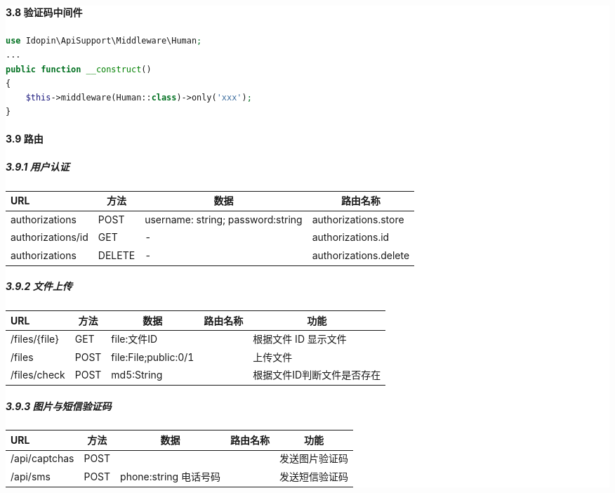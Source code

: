 
#### 3.8 验证码中间件

```php
use Idopin\ApiSupport\Middleware\Human;
...
public function __construct()
{
    $this->middleware(Human::class)->only('xxx');
}
```





#### 3.9 路由

##### 3.9.1 用户认证

| URL               | 方法   | 数据                              | 路由名称              |
| :---------------- | ------ | --------------------------------- | --------------------- |
| authorizations    | POST   | username: string; password:string | authorizations.store  |
| authorizations/id | GET    | -                                 | authorizations.id     |
| authorizations    | DELETE | -                                 | authorizations.delete |



##### 3.9.2 文件上传

| URL           | 方法 | 数据                 | 路由名称 | 功能                       |
| :------------ | ---- | -------------------- | -------- | -------------------------- |
| /files/{file} | GET  | file:文件ID          |          | 根据文件 ID 显示文件       |
| /files        | POST | file:File;public:0/1 |          | 上传文件                   |
| /files/check  | POST | md5:String           |          | 根据文件ID判断文件是否存在 |



##### 3.9.3 图片与短信验证码

| URL           | 方法 | 数据                  | 路由名称 | 功能           |
| :------------ | ---- | --------------------- | -------- | -------------- |
| /api/captchas | POST |                       |          | 发送图片验证码 |
| /api/sms      | POST | phone:string 电话号码 |          | 发送短信验证码 |

